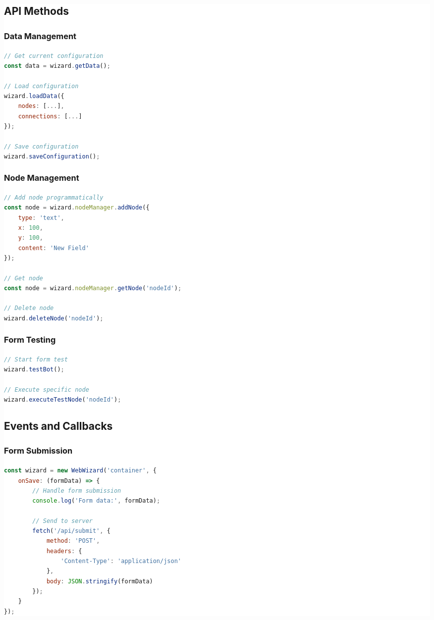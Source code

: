 ## API Methods

### Data Management
```javascript
// Get current configuration
const data = wizard.getData();

// Load configuration
wizard.loadData({
    nodes: [...],
    connections: [...]
});

// Save configuration
wizard.saveConfiguration();
```

### Node Management
```javascript
// Add node programmatically
const node = wizard.nodeManager.addNode({
    type: 'text',
    x: 100,
    y: 100,
    content: 'New Field'
});

// Get node
const node = wizard.nodeManager.getNode('nodeId');

// Delete node
wizard.deleteNode('nodeId');
```

### Form Testing
```javascript
// Start form test
wizard.testBot();

// Execute specific node
wizard.executeTestNode('nodeId');
```

## Events and Callbacks

### Form Submission
```javascript
const wizard = new WebWizard('container', {
    onSave: (formData) => {
        // Handle form submission
        console.log('Form data:', formData);
        
        // Send to server
        fetch('/api/submit', {
            method: 'POST',
            headers: {
                'Content-Type': 'application/json'
            },
            body: JSON.stringify(formData)
        });
    }
});
```